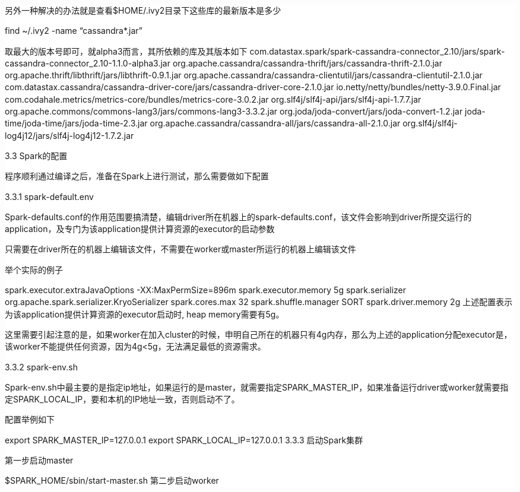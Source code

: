 另外一种解决的办法就是查看$HOME/.ivy2目录下这些库的最新版本是多少 

find ~/.ivy2 -name “cassandra*.jar”

取最大的版本号即可，就alpha3而言，其所依赖的库及其版本如下 
com.datastax.spark/spark-cassandra-connector_2.10/jars/spark-cassandra-connector_2.10-1.1.0-alpha3.jar
org.apache.cassandra/cassandra-thrift/jars/cassandra-thrift-2.1.0.jar
org.apache.thrift/libthrift/jars/libthrift-0.9.1.jar
org.apache.cassandra/cassandra-clientutil/jars/cassandra-clientutil-2.1.0.jar
com.datastax.cassandra/cassandra-driver-core/jars/cassandra-driver-core-2.1.0.jar
io.netty/netty/bundles/netty-3.9.0.Final.jar
com.codahale.metrics/metrics-core/bundles/metrics-core-3.0.2.jar
org.slf4j/slf4j-api/jars/slf4j-api-1.7.7.jar
org.apache.commons/commons-lang3/jars/commons-lang3-3.3.2.jar
org.joda/joda-convert/jars/joda-convert-1.2.jar
joda-time/joda-time/jars/joda-time-2.3.jar
org.apache.cassandra/cassandra-all/jars/cassandra-all-2.1.0.jar
org.slf4j/slf4j-log4j12/jars/slf4j-log4j12-1.7.2.jar 

3.3 Spark的配置

程序顺利通过编译之后，准备在Spark上进行测试，那么需要做如下配置

3.3.1 spark-default.env

Spark-defaults.conf的作用范围要搞清楚，编辑driver所在机器上的spark-defaults.conf，该文件会影响到driver所提交运行的application，及专门为该application提供计算资源的executor的启动参数

只需要在driver所在的机器上编辑该文件，不需要在worker或master所运行的机器上编辑该文件

举个实际的例子

spark.executor.extraJavaOptions	   -XX:MaxPermSize=896m
spark.executor.memory		   5g
spark.serializer        org.apache.spark.serializer.KryoSerializer
spark.cores.max		32
spark.shuffle.manager	SORT
spark.driver.memory	2g
上述配置表示为该application提供计算资源的executor启动时, heap memory需要有5g。

这里需要引起注意的是，如果worker在加入cluster的时候，申明自己所在的机器只有4g内存，那么为上述的application分配executor是，该worker不能提供任何资源，因为4g<5g，无法满足最低的资源需求。

3.3.2 spark-env.sh

Spark-env.sh中最主要的是指定ip地址，如果运行的是master，就需要指定SPARK_MASTER_IP，如果准备运行driver或worker就需要指定SPARK_LOCAL_IP，要和本机的IP地址一致，否则启动不了。

配置举例如下

export SPARK_MASTER_IP=127.0.0.1
export SPARK_LOCAL_IP=127.0.0.1
3.3.3 启动Spark集群

第一步启动master

$SPARK_HOME/sbin/start-master.sh
第二步启动worker
